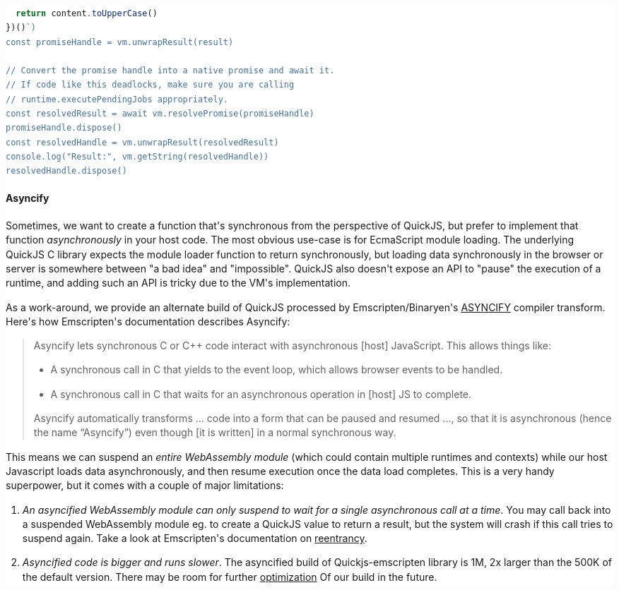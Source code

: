 ```typescript
  return content.toUpperCase()
})()`)
const promiseHandle = vm.unwrapResult(result)

// Convert the promise handle into a native promise and await it.
// If code like this deadlocks, make sure you are calling
// runtime.executePendingJobs appropriately.
const resolvedResult = await vm.resolvePromise(promiseHandle)
promiseHandle.dispose()
const resolvedHandle = vm.unwrapResult(resolvedResult)
console.log("Result:", vm.getString(resolvedHandle))
resolvedHandle.dispose()
```

#### Asyncify

Sometimes, we want to create a function that's synchronous from the perspective
of QuickJS, but prefer to implement that function _asynchronously_ in your host
code. The most obvious use-case is for EcmaScript module loading. The underlying
QuickJS C library expects the module loader function to return synchronously,
but loading data synchronously in the browser or server is somewhere between "a
bad idea" and "impossible". QuickJS also doesn't expose an API to "pause" the
execution of a runtime, and adding such an API is tricky due to the VM's
implementation.

As a work-around, we provide an alternate build of QuickJS processed by
Emscripten/Binaryen's [ASYNCIFY](https://emscripten.org/docs/porting/asyncify.html)
compiler transform. Here's how Emscripten's documentation describes Asyncify:

> Asyncify lets synchronous C or C++ code interact with asynchronous \[host] JavaScript. This allows things like:
>
> - A synchronous call in C that yields to the event loop, which allows browser events to be handled.
>
> - A synchronous call in C that waits for an asynchronous operation in \[host] JS to complete.
>
> Asyncify automatically transforms ... code into a form that can be paused and
> resumed ..., so that it is asynchronous (hence the name “Asyncify”) even though
> \[it is written] in a normal synchronous way.

This means we can suspend an _entire WebAssembly module_ (which could contain
multiple runtimes and contexts) while our host Javascript loads data
asynchronously, and then resume execution once the data load completes. This is
a very handy superpower, but it comes with a couple of major limitations:

1. _An asyncified WebAssembly module can only suspend to wait for a single
   asynchronous call at a time_. You may call back into a suspended WebAssembly
   module eg. to create a QuickJS value to return a result, but the system will
   crash if this call tries to suspend again. Take a look at Emscripten's documentation
   on [reentrancy](https://emscripten.org/docs/porting/asyncify.html#reentrancy).

2. _Asyncified code is bigger and runs slower_. The asyncified build of
   Quickjs-emscripten library is 1M, 2x larger than the 500K of the default
   version. There may be room for further
   [optimization](https://emscripten.org/docs/porting/asyncify.html#optimizing)
   Of our build in the future.


[github]: https://github.com/justjake/quickjs-emscripten
[npm]: https://www.npmjs.com/package/quickjs-emscripten
[api]: https://github.com/justjake/quickjs-emscripten/blob/main/doc/modules.md
[tests]: https://github.com/justjake/quickjs-emscripten/blob/main/ts/quickjs.test.ts
[values]: #interfacing-with-the-interpreter
[asyncify]: #asyncify
[functions]: #exposing-apis
[newasyncruntime]: https://github.com/justjake/quickjs-emscripten/blob/main/doc/modules.md#newasyncruntime
[newasynccontext]: https://github.com/justjake/quickjs-emscripten/blob/main/doc/modules.md#newasynccontext
[newquickjsasyncwasmmodule]: https://github.com/justjake/quickjs-emscripten/blob/main/doc/modules.md#newquickjsasyncwasmmodule
[ts]: https://github.com/justjake/quickjs-emscripten/blob/main/ts
[debug_sync]: https://github.com/justjake/quickjs-emscripten/blob/main/doc/modules.md#debug_sync
[testquickjswasmmodule]: https://github.com/justjake/quickjs-emscripten/blob/main/doc/classes/TestQuickJSWASMModule.md